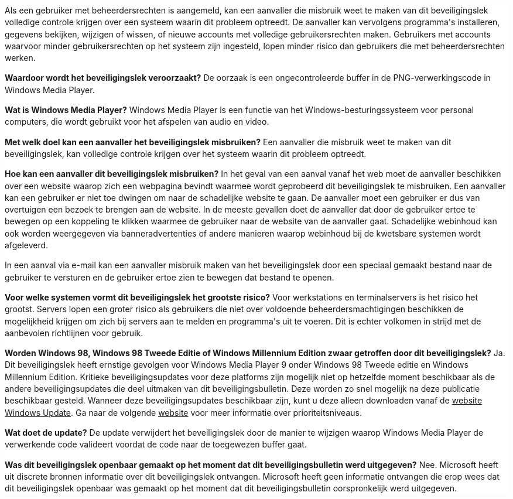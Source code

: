 Als een gebruiker met beheerdersrechten is aangemeld, kan een aanvaller die misbruik weet te maken van dit beveiligingslek volledige controle krijgen over een systeem waarin dit probleem optreedt. De aanvaller kan vervolgens programma's installeren, gegevens bekijken, wijzigen of wissen, of nieuwe accounts met volledige gebruikersrechten maken. Gebruikers met accounts waarvoor minder gebruikersrechten op het systeem zijn ingesteld, lopen minder risico dan gebruikers die met beheerdersrechten werken.

**Waardoor wordt het beveiligingslek veroorzaakt?**
De oorzaak is een ongecontroleerde buffer in de PNG-verwerkingscode in Windows Media Player.

**Wat is Windows Media Player?**
Windows Media Player is een functie van het Windows-besturingssysteem voor personal computers, die wordt gebruikt voor het afspelen van audio en video.

**Met welk doel kan een aanvaller het beveiligingslek misbruiken?**
Een aanvaller die misbruik weet te maken van dit beveiligingslek, kan volledige controle krijgen over het systeem waarin dit probleem optreedt.

**Hoe kan een aanvaller dit beveiligingslek misbruiken?**
In het geval van een aanval vanaf het web moet de aanvaller beschikken over een website waarop zich een webpagina bevindt waarmee wordt geprobeerd dit beveiligingslek te misbruiken. Een aanvaller kan een gebruiker er niet toe dwingen om naar de schadelijke website te gaan. De aanvaller moet een gebruiker er dus van overtuigen een bezoek te brengen aan de website. In de meeste gevallen doet de aanvaller dat door de gebruiker ertoe te bewegen op een koppeling te klikken waarmee de gebruiker naar de website van de aanvaller gaat. Schadelijke webinhoud kan ook worden weergegeven via banneradvertenties of andere manieren waarop webinhoud bij de kwetsbare systemen wordt afgeleverd.

In een aanval via e-mail kan een aanvaller misbruik maken van het beveiligingslek door een speciaal gemaakt bestand naar de gebruiker te versturen en de gebruiker ertoe zien te bewegen dat bestand te openen.

**Voor welke systemen vormt dit beveiligingslek het grootste risico?**
Voor werkstations en terminalservers is het risico het grootst. Servers lopen een groter risico als gebruikers die niet over voldoende beheerdersmachtigingen beschikken de mogelijkheid krijgen om zich bij servers aan te melden en programma's uit te voeren. Dit is echter volkomen in strijd met de aanbevolen richtlijnen voor gebruik.

**Worden Windows 98, Windows 98 Tweede Editie of Windows Millennium Edition zwaar getroffen door dit beveiligingslek?**
Ja. Dit beveiligingslek heeft ernstige gevolgen voor Windows Media Player 9 onder Windows 98 Tweede editie en Windows Millennium Edition. Kritieke beveiligingsupdates voor deze platforms zijn mogelijk niet op hetzelfde moment beschikbaar als de andere beveiligingsupdates die deel uitmaken van dit beveiligingsbulletin. Deze worden zo snel mogelijk na deze publicatie beschikbaar gesteld. Wanneer deze beveiligingsupdates beschikbaar zijn, kunt u deze alleen downloaden vanaf de [website Windows Update](http://go.microsoft.com/fwlink/?linkid=21130). Ga naar de volgende [website](http://go.microsoft.com/fwlink/?linkid=21140) voor meer informatie over prioriteitsniveaus.

**Wat doet de update?**
De update verwijdert het beveiligingslek door de manier te wijzigen waarop Windows Media Player de verwerkende code valideert voordat de code naar de toegewezen buffer gaat.

**Was dit beveiligingslek openbaar gemaakt op het moment dat dit beveiligingsbulletin werd uitgegeven?**
Nee. Microsoft heeft uit discrete bronnen informatie over dit beveiligingslek ontvangen. Microsoft heeft geen informatie ontvangen die erop wees dat dit beveiligingslek openbaar was gemaakt op het moment dat dit beveiligingsbulletin oorspronkelijk werd uitgegeven.
